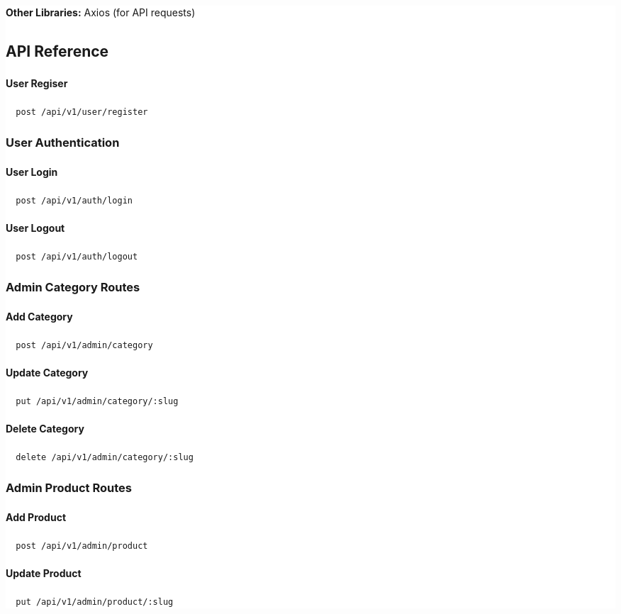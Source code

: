 **Other Libraries:** Axios (for API requests)

## API Reference

#### User Regiser

```http
  post /api/v1/user/register
```

### User Authentication

#### User Login

```http
  post /api/v1/auth/login
```

#### User Logout

```http
  post /api/v1/auth/logout
```

### Admin Category Routes

#### Add Category

```http
  post /api/v1/admin/category
```

#### Update Category

```http
  put /api/v1/admin/category/:slug
```

#### Delete Category

```http
  delete /api/v1/admin/category/:slug
```

### Admin Product Routes

#### Add Product

```http
  post /api/v1/admin/product
```

#### Update Product

```http
  put /api/v1/admin/product/:slug
```
